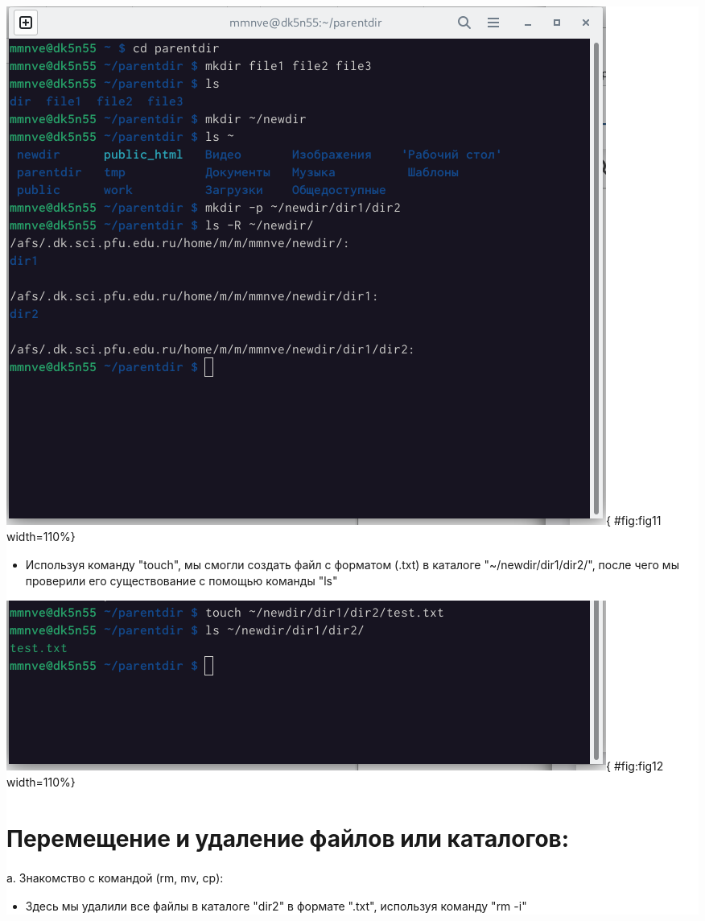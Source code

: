 ![Ресунек 11](image/2.11.png){ #fig:fig11 width=110%}

- Используя команду "touch", мы смогли создать файл с форматом (.txt) в
каталоге "~/newdir/dir1/dir2/", после чего мы проверили его существование
с помощью команды "ls"

![Ресунек 12](image/2.12.png){ #fig:fig12 width=110%}

# Перемещение и удаление файлов или каталогов:
a. Знакомство с командой (rm, mv, cp):
- Здесь мы удалили все файлы в каталоге "dir2" в формате ".txt", используя
команду "rm -i" 

